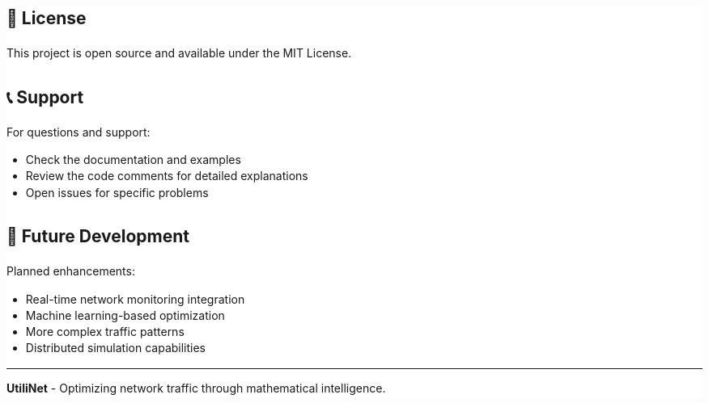 ## 📄 License

This project is open source and available under the MIT License.

## 📞 Support

For questions and support:
- Check the documentation and examples
- Review the code comments for detailed explanations
- Open issues for specific problems

## 🔮 Future Development

Planned enhancements:
- Real-time network monitoring integration
- Machine learning-based optimization
- More complex traffic patterns
- Distributed simulation capabilities

---

**UtiliNet** - Optimizing network traffic through mathematical intelligence.
